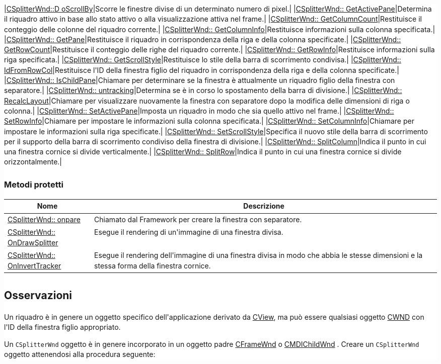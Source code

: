 |[CSplitterWnd::D oScrollBy](#doscrollby)|Scorre le finestre divise di un determinato numero di pixel.|
|[CSplitterWnd:: GetActivePane](#getactivepane)|Determina il riquadro attivo in base allo stato attivo o alla visualizzazione attiva nel frame.|
|[CSplitterWnd:: GetColumnCount](#getcolumncount)|Restituisce il conteggio delle colonne del riquadro corrente.|
|[CSplitterWnd:: GetColumnInfo](#getcolumninfo)|Restituisce informazioni sulla colonna specificata.|
|[CSplitterWnd:: GetPane](#getpane)|Restituisce il riquadro in corrispondenza della riga e della colonna specificate.|
|[CSplitterWnd:: GetRowCount](#getrowcount)|Restituisce il conteggio delle righe del riquadro corrente.|
|[CSplitterWnd:: GetRowInfo](#getrowinfo)|Restituisce informazioni sulla riga specificata.|
|[CSplitterWnd:: GetScrollStyle](#getscrollstyle)|Restituisce lo stile della barra di scorrimento condivisa.|
|[CSplitterWnd:: IdFromRowCol](#idfromrowcol)|Restituisce l'ID della finestra figlio del riquadro in corrispondenza della riga e della colonna specificate.|
|[CSplitterWnd:: IsChildPane](#ischildpane)|Chiamare per determinare se la finestra è attualmente un riquadro figlio della finestra con separatore.|
|[CSplitterWnd:: untracking](#istracking)|Determina se è in corso lo spostamento della barra di divisione.|
|[CSplitterWnd:: RecalcLayout](#recalclayout)|Chiamare per visualizzare nuovamente la finestra con separatore dopo la modifica delle dimensioni di riga o colonna.|
|[CSplitterWnd:: SetActivePane](#setactivepane)|Imposta un riquadro in modo che sia quello attivo nel frame.|
|[CSplitterWnd:: SetRowInfo](#setcolumninfo)|Chiamare per impostare le informazioni sulla colonna specificata.|
|[CSplitterWnd:: SetColumnInfo](#setrowinfo)|Chiamare per impostare le informazioni sulla riga specificate.|
|[CSplitterWnd:: SetScrollStyle](#setscrollstyle)|Specifica il nuovo stile della barra di scorrimento per il supporto della barra di scorrimento condiviso della finestra di divisione.|
|[CSplitterWnd:: SplitColumn](#splitcolumn)|Indica il punto in cui una finestra cornice si divide verticalmente.|
|[CSplitterWnd:: SplitRow](#splitrow)|Indica il punto in cui una finestra cornice si divide orizzontalmente.|

### <a name="protected-methods"></a>Metodi protetti

|Nome|Descrizione|
|----------|-----------------|
|[CSplitterWnd:: onpare](#ondraw)|Chiamato dal Framework per creare la finestra con separatore.|
|[CSplitterWnd:: OnDrawSplitter](#ondrawsplitter)|Esegue il rendering di un'immagine di una finestra divisa.|
|[CSplitterWnd:: OnInvertTracker](#oninverttracker)|Esegue il rendering dell'immagine di una finestra divisa in modo che abbia le stesse dimensioni e la stessa forma della finestra cornice.|

## <a name="remarks"></a>Osservazioni

Un riquadro è in genere un oggetto specifico dell'applicazione derivato da [CView](../../mfc/reference/cview-class.md), ma può essere qualsiasi oggetto [CWND](../../mfc/reference/cwnd-class.md) con l'ID della finestra figlio appropriato.

Un `CSplitterWnd` oggetto è in genere incorporato in un oggetto padre [CFrameWnd](../../mfc/reference/cframewnd-class.md) o [CMDIChildWnd](../../mfc/reference/cmdichildwnd-class.md) . Creare un `CSplitterWnd` oggetto attenendosi alla procedura seguente:
